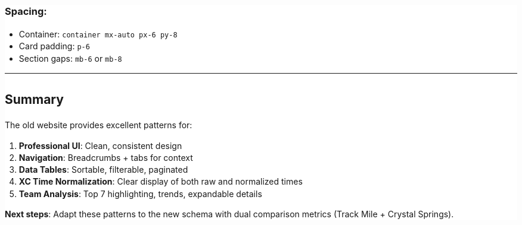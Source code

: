 ### Spacing:
- Container: `container mx-auto px-6 py-8`
- Card padding: `p-6`
- Section gaps: `mb-6` or `mb-8`

---

## Summary

The old website provides excellent patterns for:
1. **Professional UI**: Clean, consistent design
2. **Navigation**: Breadcrumbs + tabs for context
3. **Data Tables**: Sortable, filterable, paginated
4. **XC Time Normalization**: Clear display of both raw and normalized times
5. **Team Analysis**: Top 7 highlighting, trends, expandable details

**Next steps**: Adapt these patterns to the new schema with dual comparison metrics (Track Mile + Crystal Springs).

